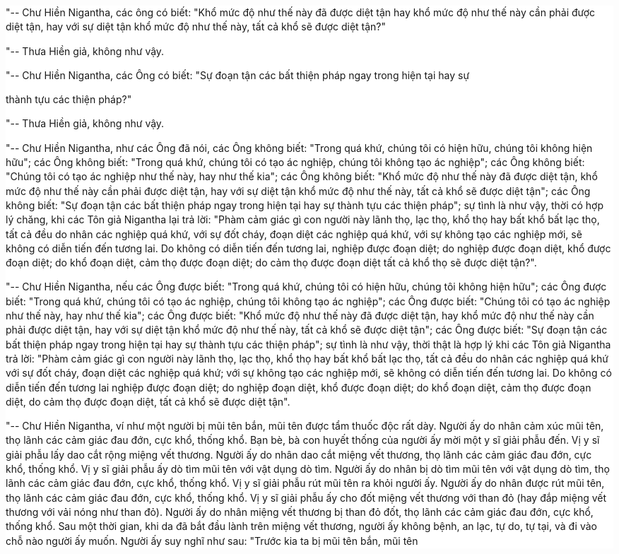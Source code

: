 "-- Chư Hiền Nigantha, các ông có biết: "Khổ mức độ như thế này đã được diệt tận hay khổ mức độ như
thế này cần phải được diệt tận, hay với sự diệt tận khổ mức độ như thế này, tất cả khổ sẽ được diệt tận?"

"-- Thưa Hiền giả, không như vậy.

"-- Chư Hiền Nigantha, các Ông có biết: "Sự đoạn tận các bất thiện pháp ngay trong hiện tại hay sự

thành tựu các thiện pháp?"

"-- Thưa Hiền giả, không như vậy.

"-- Chư Hiền Nigantha, như các Ông đã nói, các Ông không biết: "Trong quá khứ, chúng tôi có hiện
hữu, chúng tôi không hiện hữu"; các Ông không biết: "Trong quá khứ, chúng tôi có tạo ác nghiệp, chúng
tôi không tạo ác nghiệp"; các Ông không biết: "Chúng tôi có tạo ác nghiệp như thế này, hay như thế
kia"; các Ông không biết: "Khổ mức độ như thế này đã được diệt tận, khổ mức độ như thế này cần phải
được diệt tận, hay với sự diệt tận khổ mức độ như thế này, tất cả khổ sẽ được diệt tận"; các Ông không
biết: "Sự đoạn tận các bất thiện pháp ngay trong hiện tại hay sự thành tựu các thiện pháp"; sự tình là như
vậy, thời có hợp lý chăng, khi các Tôn giả Nigantha lại trả lời: "Phàm cảm giác gì con người này lãnh
thọ, lạc thọ, khổ thọ hay bất khổ bất lạc thọ, tất cả đều do nhân các nghiệp quá khứ, với sự đốt cháy,
đoạn diệt các nghiệp quá khứ, với sự không tạo các nghiệp mới, sẽ không có diễn tiến đến tương lai. Do
không có diễn tiến đến tương lai, nghiệp được đoạn diệt; do nghiệp được đoạn diệt, khổ được đoạn diệt;
do khổ đoạn diệt, cảm thọ được đoạn diệt; do cảm thọ được đoạn diệt tất cả khổ thọ sẽ được diệt tận?".

"-- Chư Hiền Nigantha, nếu các Ông được biết: "Trong quá khứ, chúng tôi có hiện hữu, chúng tôi không
hiện hữu"; các Ông được biết: "Trong quá khứ, chúng tôi có tạo ác nghiệp, chúng tôi không tạo ác
nghiệp"; các Ông được biết: "Chúng tôi có tạo ác nghiệp như thế này, hay như thế kia"; các Ông được
biết: "Khổ mức độ như thế này đã được diệt tận, hay khổ mức độ như thế này cần phải được diệt tận,
hay với sự diệt tận khổ mức độ như thế này, tất cả khổ sẽ được diệt tận"; các Ông được biết: "Sự đoạn
tận các bất thiện pháp ngay trong hiện tại hay sự thành tựu các thiện pháp"; sự tình là như vậy, thời thật
là hợp lý khi các Tôn giả Nigantha trả lời: "Phàm cảm giác gì con người này lãnh thọ, lạc thọ, khổ thọ
hay bất khổ bất lạc thọ, tất cả đều do nhân các nghiệp quá khứ với sự đốt cháy, đoạn diệt các nghiệp quá
khứ; với sự không tạo các nghiệp mới, sẽ không có diễn tiến đến tương lai. Do không có diễn tiến đến
tương lai nghiệp được đoạn diệt; do nghiệp đoạn diệt, khổ được đoạn diệt; do khổ đoạn diệt, cảm thọ
được đoạn diệt, do cảm thọ được đoạn diệt, tất cả khổ sẽ được diệt tận".

"-- Chư Hiền Nigantha, ví như một người bị mũi tên bắn, mũi tên được tẩm thuốc độc rất dày. Người ấy
do nhân cảm xúc mũi tên, thọ lãnh các cảm giác đau đớn, cực khổ, thống khổ. Bạn bè, bà con huyết
thống của người ấy mời một y sĩ giải phẫu đến. Vị y sĩ giải phẫu lấy dao cắt rộng miệng vết thương.
Người ấy do nhân dao cắt miệng vết thương, thọ lãnh các cảm giác đau đớn, cực khổ, thống khổ. Vị y sĩ
giải phẫu ấy dò tìm mũi tên với vật dụng dò tìm. Người ấy do nhân bị dò tìm mũi tên với vật dụng dò
tìm, thọ lãnh các cảm giác đau đớn, cực khổ, thống khổ. Vị y sĩ giải phẫu rút mũi tên ra khỏi người ấy.
Người ấy do nhân được rút mũi tên, thọ lãnh các cảm giác đau đớn, cực khổ, thống khổ. Vị y sĩ giải
phẫu ấy cho đốt miệng vết thương với than đỏ (hay đắp miệng vết thương với vải nóng như than đỏ).
Người ấy do nhân miệng vết thương bị than đỏ đốt, thọ lãnh các cảm giác đau đớn, cực khổ, thống khổ.
Sau một thời gian, khi da đã bắt đầu lành trên miệng vết thương, người ấy không bệnh, an lạc, tự do, tự
tại, và đi vào chỗ nào người ấy muốn. Người ấy suy nghĩ như sau: "Trước kia ta bị mũi tên bắn, mũi tên